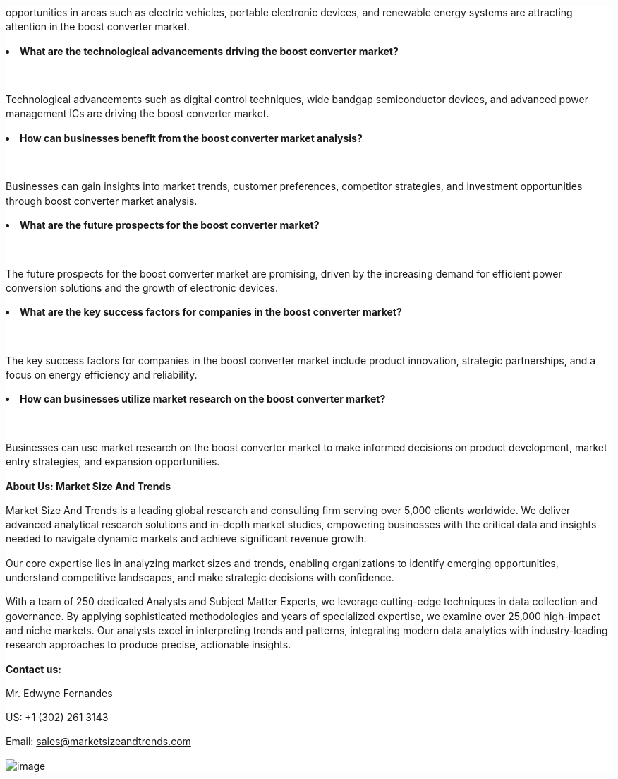 opportunities in areas such as electric vehicles, portable electronic devices, and renewable energy systems are attracting attention in the boost converter market.</p>    </li>    <li>      <strong>What are the technological advancements driving the boost converter market?</strong>      <p>&nbsp;</p><p>Technological advancements such as digital control techniques, wide bandgap semiconductor devices, and advanced power management ICs are driving the boost converter market.</p>    </li>    <li>      <strong>How can businesses benefit from the boost converter market analysis?</strong>      <p>&nbsp;</p><p>Businesses can gain insights into market trends, customer preferences, competitor strategies, and investment opportunities through boost converter market analysis.</p>    </li>    <li>      <strong>What are the future prospects for the boost converter market?</strong>      <p>&nbsp;</p><p>The future prospects for the boost converter market are promising, driven by the increasing demand for efficient power conversion solutions and the growth of electronic devices.</p>    </li>    <li>      <strong>What are the key success factors for companies in the boost converter market?</strong>      <p>&nbsp;</p><p>The key success factors for companies in the boost converter market include product innovation, strategic partnerships, and a focus on energy efficiency and reliability.</p>    </li>    <li>      <strong>How can businesses utilize market research on the boost converter market?</strong>      <p>&nbsp;</p><p>Businesses can use market research on the boost converter market to make informed decisions on product development, market entry strategies, and expansion opportunities.</p>    </li>  </ol></body></html></p><p><strong>About Us:&nbsp;Market Size And Trends</strong></p><p>Market Size And Trends&nbsp;is a leading global research and consulting firm serving over 5,000 clients worldwide. We deliver advanced analytical research solutions and in-depth market studies, empowering businesses with the critical data and insights needed to navigate dynamic markets and achieve significant revenue growth.</p><p>Our core expertise lies in analyzing market sizes and trends, enabling organizations to identify emerging opportunities, understand competitive landscapes, and make strategic decisions with confidence.</p><p>With a team of 250 dedicated Analysts and Subject Matter Experts, we leverage cutting-edge techniques in data collection and governance. By applying sophisticated methodologies and years of specialized expertise, we examine over 25,000 high-impact and niche markets. Our analysts excel in interpreting trends and patterns, integrating modern data analytics with industry-leading research approaches to produce precise, actionable insights.</p><p><strong>Contact us:</strong></p><p>Mr. Edwyne Fernandes</p><p>US: +1 (302) 261 3143</p><p>Email: <a href="mailto:sales@marketsizeandtrends.com">sales@marketsizeandtrends.com</a>&nbsp;</p>
![image](https://github.com/user-attachments/assets/1b6b6d90-b0ac-4a59-b3c0-a17d153973ab)
